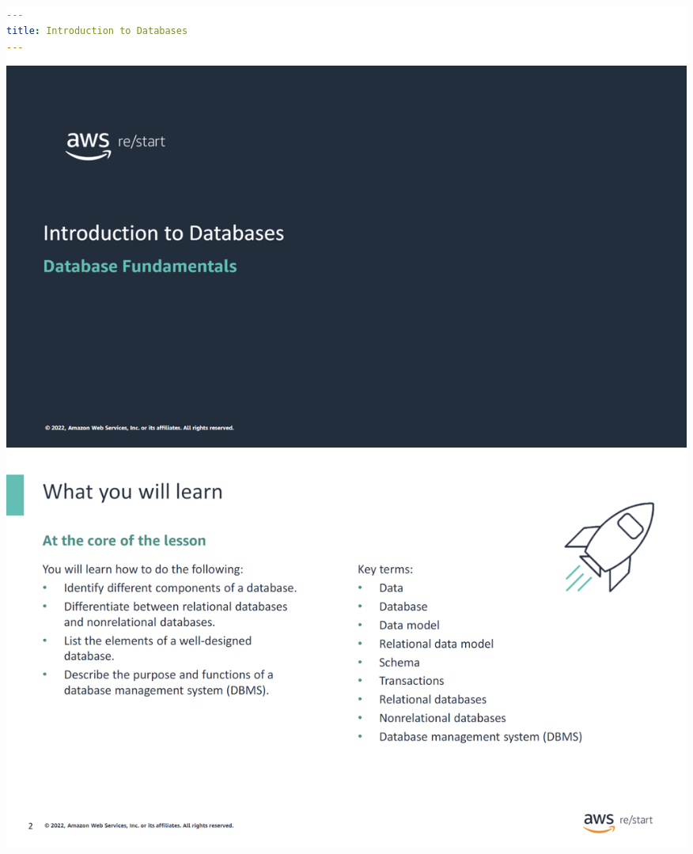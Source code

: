 ```yaml
---
title: Introduction to Databases
---
```


![Introduction to Databases](../../../assets/databases/introduction_databases/intro.png)

![What you will learn](../../../assets/databases/introduction_databases/section_goal.png)
